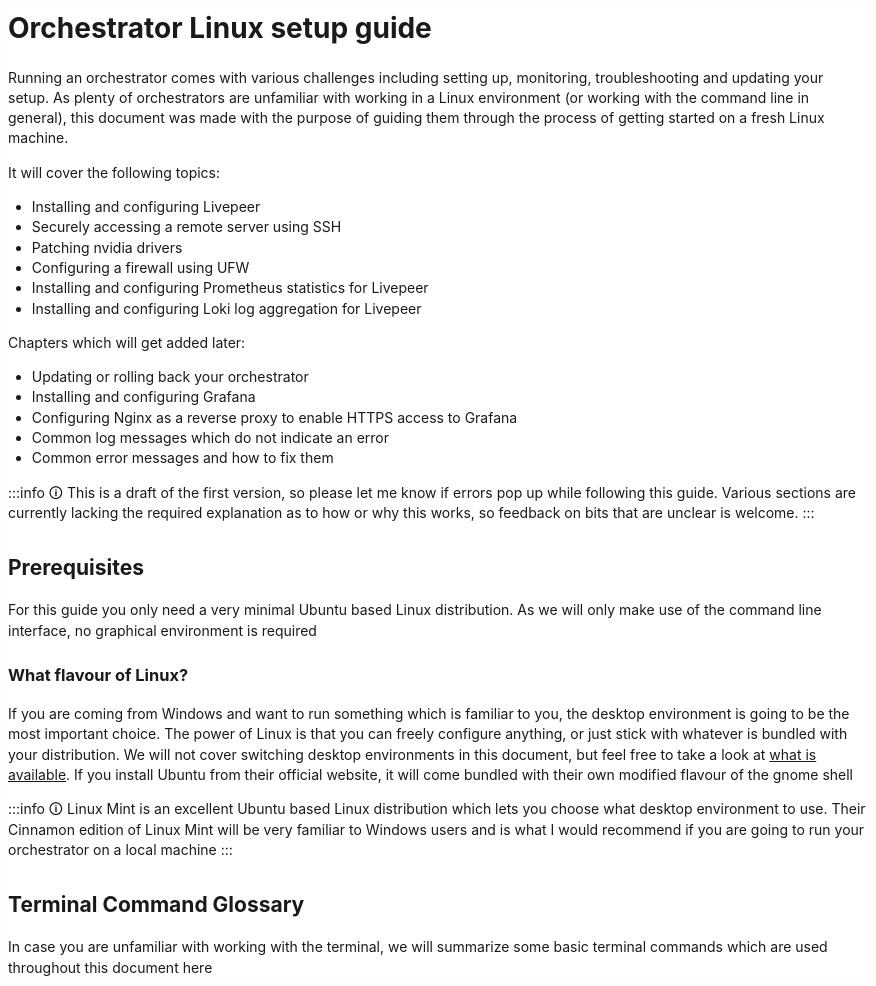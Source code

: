 Orchestrator Linux setup guide
=============

Running an orchestrator comes with various challenges including setting up, monitoring, troubleshooting and updating your setup.
As plenty of orchestrators are unfamiliar with working in a Linux environment (or working with the command line in general), this document was made with the purpose of guiding them through the process of getting started on a fresh Linux machine.

It will cover the following topics:
- Installing and configuring Livepeer
- Securely accessing a remote server using SSH
- Patching nvidia drivers
- Configuring a firewall using UFW
- Installing and configuring Prometheus statistics for Livepeer
- Installing and configuring Loki log aggregation for Livepeer

Chapters which will get added later:
- Updating or rolling back your orchestrator
- Installing and configuring Grafana
- Configuring Nginx as a reverse proxy to enable HTTPS access to Grafana
- Common log messages which do not indicate an error
- Common error messages and how to fix them

:::info
🛈 This is a draft of the first version, so please let me know if errors pop up while following this guide. Various sections are currently lacking the required explanation as to how or why this works, so feedback on bits that are unclear is welcome.
:::

## Prerequisites
For this guide you only need a very minimal Ubuntu based Linux distribution. As we will only make use of the command line interface, no graphical environment is required

### What flavour of Linux?
If you are coming from Windows and want to run something which is familiar to you, the desktop environment is going to be the most important choice. The power of Linux is that you can freely configure anything, or just stick with whatever is bundled with your distribution. We will not cover switching desktop environments in this document, but feel free to take a look at [what is available](https://fossbytes.com/best-linux-desktop-environments/). If you install Ubuntu from their official website, it will come bundled with their own modified flavour of the gnome shell

:::info
🛈 Linux Mint is an excellent Ubuntu based Linux distribution which lets you choose what desktop environment to use. Their Cinnamon edition of Linux Mint will be very familiar to Windows users and is what I would recommend if you are going to run your orchestrator on a local machine
:::


## Terminal Command Glossary
In case you are unfamiliar with working with the terminal, we will summarize some basic terminal commands which are used throughout this document here
